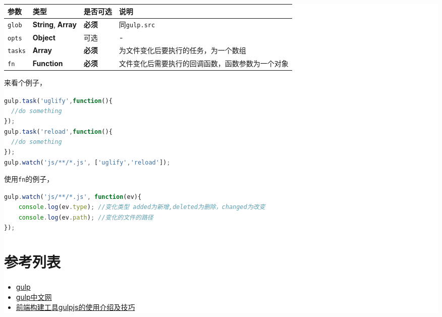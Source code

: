 | 参数 | 类型 | 是否可选 | 说明 |
| :--- | :--- | :---  | :--- |
| `glob` | **String**, **Array** | **必须** | 同`gulp.src` |
| `opts` | **Object** | 可选 | - |
| `tasks` | **Array** | **必须** | 为文件变化后要执行的任务，为一个数组 |
| `fn` | **Function** | **必须** | 文件变化后需要执行的回调函数，函数参数为一个对象 |


来看个例子，

```javascript
gulp.task('uglify',function(){
  //do something
});
gulp.task('reload',function(){
  //do something
});
gulp.watch('js/**/*.js', ['uglify','reload']);
```

使用`fn`的例子，

```javascript
gulp.watch('js/**/*.js', function(ev){
    console.log(ev.type); //变化类型 added为新增,deleted为删除，changed为改变 
    console.log(ev.path); //变化的文件的路径
}); 
```

# 参考列表

- [gulp](http://gulpjs.com/)
- [gulp中文网](http://www.gulpjs.com.cn/)
- [前端构建工具gulpjs的使用介绍及技巧](http://www.cnblogs.com/2050/p/4198792.html)



